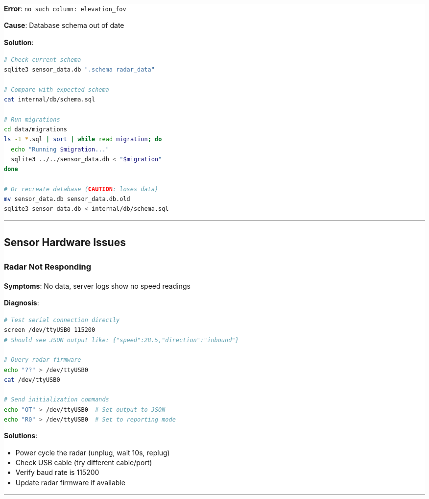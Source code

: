 **Error**: `no such column: elevation_fov`

**Cause**: Database schema out of date

**Solution**:
```bash
# Check current schema
sqlite3 sensor_data.db ".schema radar_data"

# Compare with expected schema
cat internal/db/schema.sql

# Run migrations
cd data/migrations
ls -1 *.sql | sort | while read migration; do
  echo "Running $migration..."
  sqlite3 ../../sensor_data.db < "$migration"
done

# Or recreate database (CAUTION: loses data)
mv sensor_data.db sensor_data.db.old
sqlite3 sensor_data.db < internal/db/schema.sql
```

---

## Sensor Hardware Issues

### Radar Not Responding

**Symptoms**: No data, server logs show no speed readings

**Diagnosis**:
```bash
# Test serial connection directly
screen /dev/ttyUSB0 115200
# Should see JSON output like: {"speed":28.5,"direction":"inbound"}

# Query radar firmware
echo "??" > /dev/ttyUSB0
cat /dev/ttyUSB0

# Send initialization commands
echo "OT" > /dev/ttyUSB0  # Set output to JSON
echo "R0" > /dev/ttyUSB0  # Set to reporting mode
```

**Solutions**:
- Power cycle the radar (unplug, wait 10s, replug)
- Check USB cable (try different cable/port)
- Verify baud rate is 115200
- Update radar firmware if available

---
